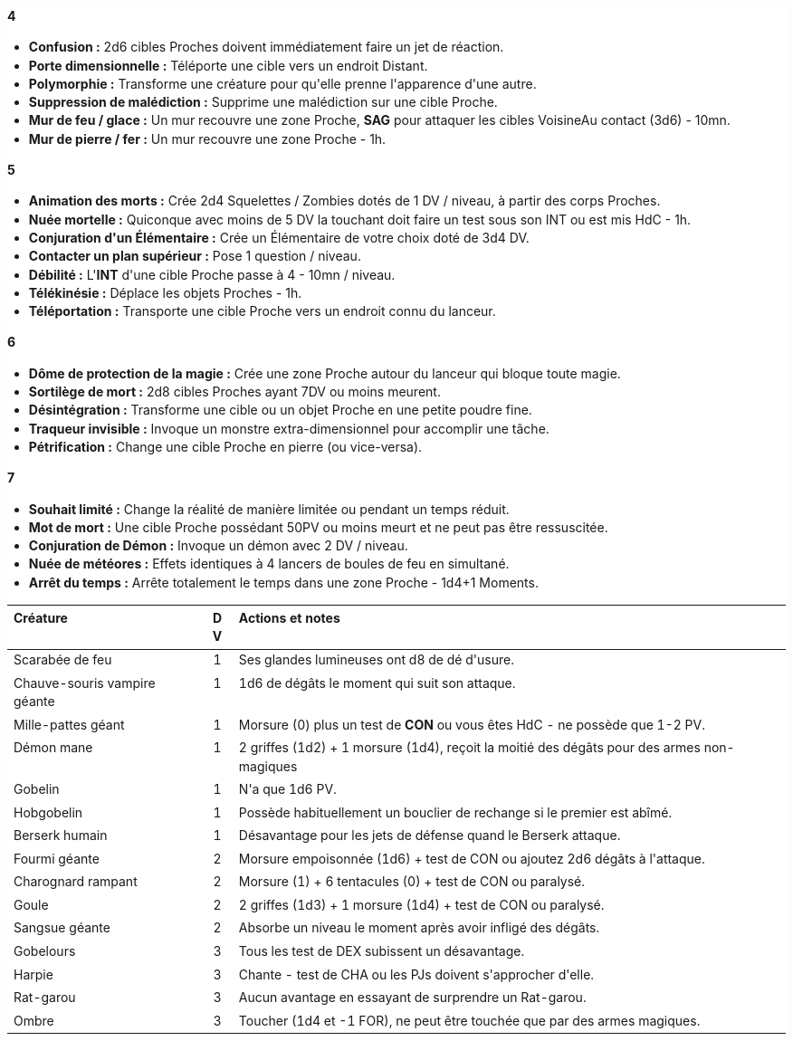 **4**

* **Confusion :** 2d6 cibles Proches doivent immédiatement faire un jet de réaction.
* **Porte dimensionnelle :** Téléporte une cible vers un endroit Distant.
* **Polymorphie :** Transforme une créature pour qu'elle prenne l'apparence d'une autre.
* **Suppression de malédiction :** Supprime une malédiction sur une cible Proche.
* **Mur de feu / glace :** Un mur recouvre une zone Proche, **SAG** pour attaquer les cibles VoisineAu contact (3d6) - 10mn.
* **Mur de pierre / fer :** Un mur recouvre une zone Proche - 1h.

**5**

* **Animation des morts :** Crée 2d4 Squelettes / Zombies dotés de 1 DV / niveau, à partir des corps Proches.
* **Nuée mortelle :** Quiconque avec moins de 5 DV la touchant doit faire un test sous son INT ou est mis HdC - 1h.
* **Conjuration d'un Élémentaire :** Crée un Élémentaire de votre choix doté de 3d4 DV.
* **Contacter un plan supérieur :** Pose 1 question / niveau.
* **Débilité :** L'**INT** d'une cible Proche passe à 4 - 10mn / niveau.
* **Télékinésie :** Déplace les objets Proches - 1h.
* **Téléportation :** Transporte une cible Proche vers un endroit connu du lanceur.

**6**

* **Dôme de protection de la magie :** Crée une zone Proche autour du lanceur qui bloque toute magie.
* **Sortilège de mort :** 2d8 cibles Proches ayant 7DV ou moins meurent.
* **Désintégration :** Transforme une cible ou un objet Proche en une petite poudre fine.
* **Traqueur invisible :** Invoque un monstre extra-dimensionnel pour accomplir une tâche.
* **Pétrification :** Change une cible Proche en pierre (ou vice-versa).

**7**

* **Souhait limité :** Change la réalité de manière limitée ou pendant un temps réduit.
* **Mot de mort :** Une cible Proche possédant 50PV ou moins meurt et ne peut pas être ressuscitée.
* **Conjuration de Démon :** Invoque un démon avec 2 DV / niveau.
* **Nuée de météores :** Effets identiques à 4 lancers de boules de feu en simultané.
* **Arrêt du temps :** Arrête totalement le temps dans une zone Proche - 1d4+1 Moments.

| Créature                     |   DV   | Actions et notes                                                                                                                                                                |
|:-----------------------------|:------:|:--------------------------------------------------------------------------------------------------------------------------------------------------------------------------------|
| Scarabée de feu              |   1    | Ses glandes lumineuses ont d8 de dé d'usure.                                                                                                                                    |
| Chauve-souris vampire géante |   1    | 1d6 de dégâts le moment qui suit son attaque.                                                                                                                                   |
| Mille-pattes géant           |   1    | Morsure (0) plus un test de **CON** ou vous êtes HdC - ne possède que 1-2 PV.                                                                                                   |
| Démon mane                   |   1    | 2 griffes (1d2) + 1 morsure (1d4), reçoit la moitié des dégâts pour des armes non-magiques                                                                                      |
| Gobelin                      |   1    | N'a que 1d6 PV.                                                                                                                                                                 |
| Hobgobelin                   |   1    | Possède habituellement un bouclier de rechange si le premier est abîmé.                                                                                                         |
| Berserk humain               |   1    | Désavantage pour les jets de défense quand le Berserk attaque.                                                                                                                  |
| Fourmi géante                |   2    | Morsure empoisonnée (1d6) + test de CON ou ajoutez 2d6 dégâts à l'attaque.                                                                                                      |
| Charognard rampant           |   2    | Morsure (1) + 6 tentacules (0) + test de CON ou paralysé.                                                                                                                       |
| Goule                        |   2    | 2 griffes (1d3) + 1 morsure (1d4) + test de CON ou paralysé.                                                                                                                    |
| Sangsue géante               |   2    | Absorbe un niveau le moment après avoir infligé des dégâts.                                                                                                                     |
| Gobelours                    |   3    | Tous les test de DEX subissent un désavantage.                                                                                                                                  |
| Harpie                       |   3    | Chante - test de CHA ou les PJs doivent s'approcher d'elle.                                                                                                                     |
| Rat-garou                    |   3    | Aucun avantage en essayant de surprendre un Rat-garou.                                                                                                                          |
| Ombre                        |   3    | Toucher (1d4 et -1 FOR), ne peut être touchée que par des armes magiques.                                                                                                       |